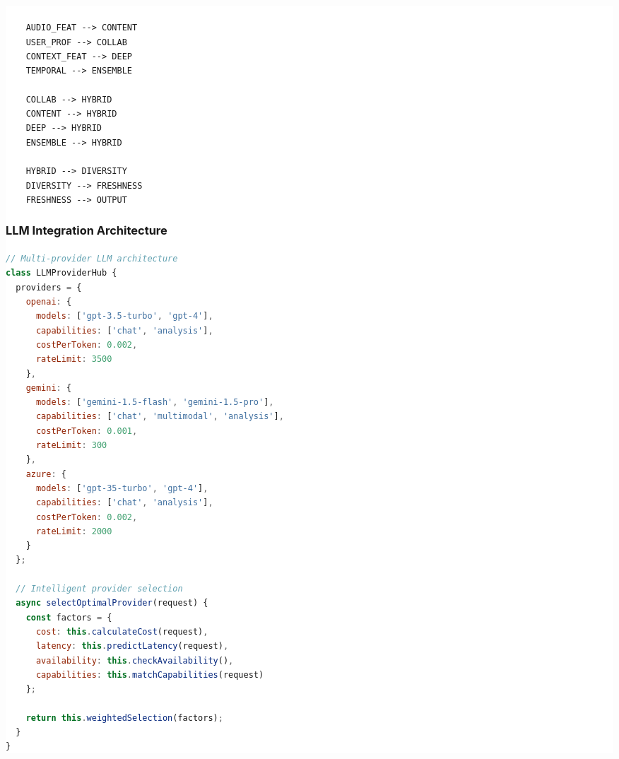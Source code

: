 ```mermaid
    
    AUDIO_FEAT --> CONTENT
    USER_PROF --> COLLAB
    CONTEXT_FEAT --> DEEP
    TEMPORAL --> ENSEMBLE
    
    COLLAB --> HYBRID
    CONTENT --> HYBRID
    DEEP --> HYBRID
    ENSEMBLE --> HYBRID
    
    HYBRID --> DIVERSITY
    DIVERSITY --> FRESHNESS
    FRESHNESS --> OUTPUT
```

### LLM Integration Architecture

```javascript
// Multi-provider LLM architecture
class LLMProviderHub {
  providers = {
    openai: {
      models: ['gpt-3.5-turbo', 'gpt-4'],
      capabilities: ['chat', 'analysis'],
      costPerToken: 0.002,
      rateLimit: 3500
    },
    gemini: {
      models: ['gemini-1.5-flash', 'gemini-1.5-pro'],
      capabilities: ['chat', 'multimodal', 'analysis'],
      costPerToken: 0.001,
      rateLimit: 300
    },
    azure: {
      models: ['gpt-35-turbo', 'gpt-4'],
      capabilities: ['chat', 'analysis'],
      costPerToken: 0.002,
      rateLimit: 2000
    }
  };
  
  // Intelligent provider selection
  async selectOptimalProvider(request) {
    const factors = {
      cost: this.calculateCost(request),
      latency: this.predictLatency(request),
      availability: this.checkAvailability(),
      capabilities: this.matchCapabilities(request)
    };
    
    return this.weightedSelection(factors);
  }
}
```
